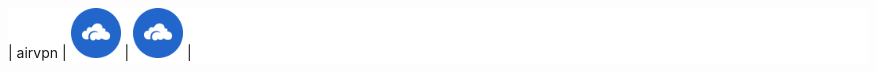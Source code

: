 | airvpn | <img src="../icons/airvpn.png" alt="airvpn" width="50"> |  <img src="../icons/airvpn.svg" alt="airvpn" width="50"> |